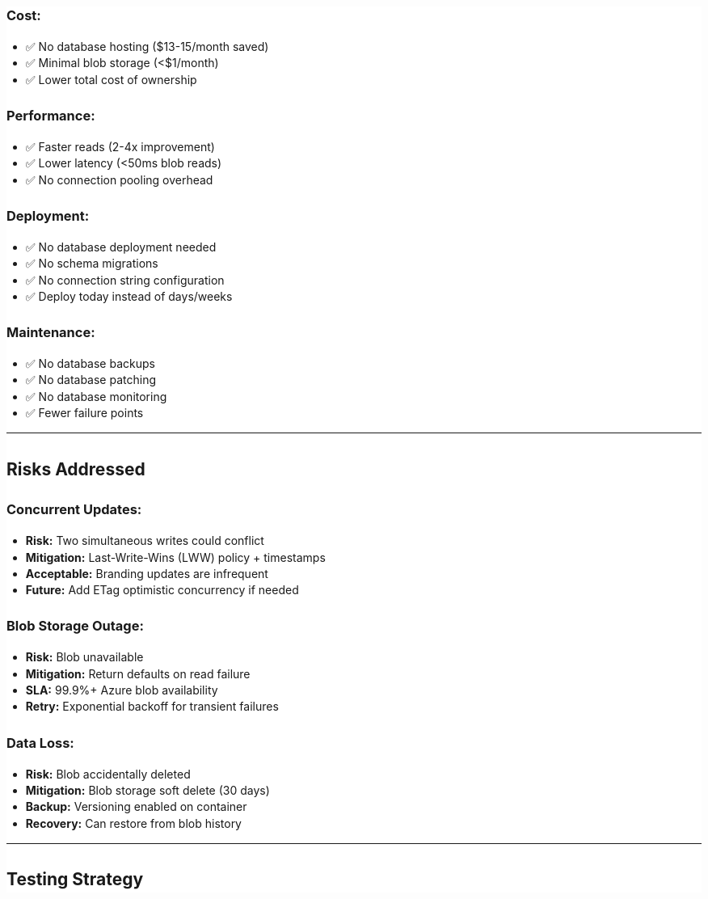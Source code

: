 ### Cost:
- ✅ No database hosting ($13-15/month saved)
- ✅ Minimal blob storage (<$1/month)
- ✅ Lower total cost of ownership

### Performance:
- ✅ Faster reads (2-4x improvement)
- ✅ Lower latency (<50ms blob reads)
- ✅ No connection pooling overhead

### Deployment:
- ✅ No database deployment needed
- ✅ No schema migrations
- ✅ No connection string configuration
- ✅ Deploy today instead of days/weeks

### Maintenance:
- ✅ No database backups
- ✅ No database patching
- ✅ No database monitoring
- ✅ Fewer failure points

---

## Risks Addressed

### Concurrent Updates:
- **Risk:** Two simultaneous writes could conflict
- **Mitigation:** Last-Write-Wins (LWW) policy + timestamps
- **Acceptable:** Branding updates are infrequent
- **Future:** Add ETag optimistic concurrency if needed

### Blob Storage Outage:
- **Risk:** Blob unavailable
- **Mitigation:** Return defaults on read failure
- **SLA:** 99.9%+ Azure blob availability
- **Retry:** Exponential backoff for transient failures

### Data Loss:
- **Risk:** Blob accidentally deleted
- **Mitigation:** Blob storage soft delete (30 days)
- **Backup:** Versioning enabled on container
- **Recovery:** Can restore from blob history

---

## Testing Strategy
